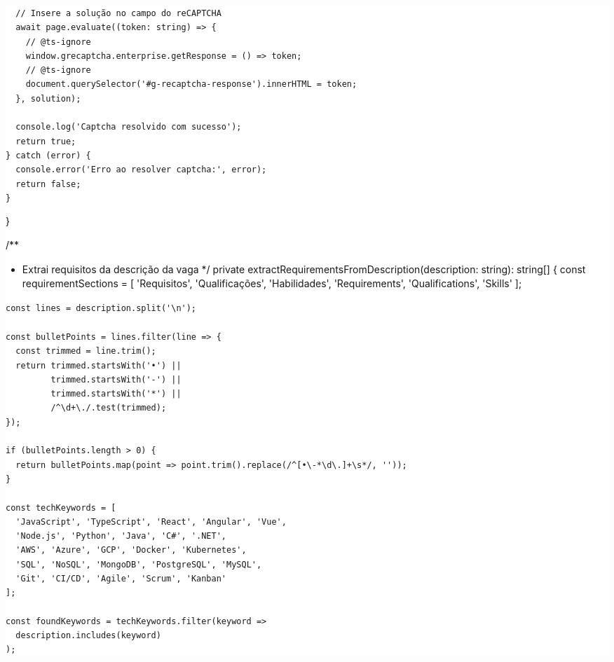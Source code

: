       // Insere a solução no campo do reCAPTCHA
      await page.evaluate((token: string) => {
        // @ts-ignore
        window.grecaptcha.enterprise.getResponse = () => token;
        // @ts-ignore
        document.querySelector('#g-recaptcha-response').innerHTML = token;
      }, solution);

      console.log('Captcha resolvido com sucesso');
      return true;
    } catch (error) {
      console.error('Erro ao resolver captcha:', error);
      return false;
    }
  }

  /**
   * Extrai requisitos da descrição da vaga
   */
  private extractRequirementsFromDescription(description: string): string[] {
    const requirementSections = [
      'Requisitos',
      'Qualificações',
      'Habilidades',
      'Requirements',
      'Qualifications',
      'Skills'
    ];

    const lines = description.split('\n');

    const bulletPoints = lines.filter(line => {
      const trimmed = line.trim();
      return trimmed.startsWith('•') ||
             trimmed.startsWith('-') ||
             trimmed.startsWith('*') ||
             /^\d+\./.test(trimmed);
    });

    if (bulletPoints.length > 0) {
      return bulletPoints.map(point => point.trim().replace(/^[•\-*\d\.]+\s*/, ''));
    }

    const techKeywords = [
      'JavaScript', 'TypeScript', 'React', 'Angular', 'Vue',
      'Node.js', 'Python', 'Java', 'C#', '.NET',
      'AWS', 'Azure', 'GCP', 'Docker', 'Kubernetes',
      'SQL', 'NoSQL', 'MongoDB', 'PostgreSQL', 'MySQL',
      'Git', 'CI/CD', 'Agile', 'Scrum', 'Kanban'
    ];

    const foundKeywords = techKeywords.filter(keyword =>
      description.includes(keyword)
    );
